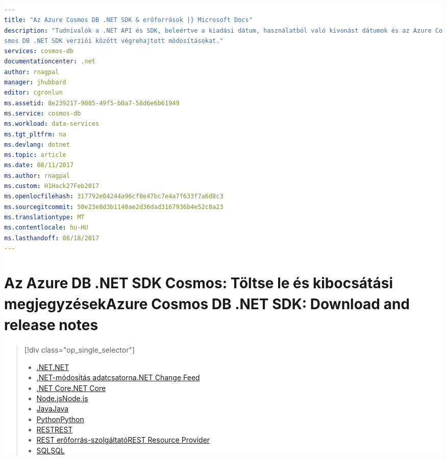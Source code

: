 ```yaml
---
title: "Az Azure Cosmos DB .NET SDK & erőforrások |} Microsoft Docs"
description: "Tudnivalók a .NET API és SDK, beleértve a kiadási dátum, használatból való kivonást dátumok és az Azure Cosmos DB .NET SDK verziói között végrehajtott módosításokat."
services: cosmos-db
documentationcenter: .net
author: rnagpal
manager: jhubbard
editor: cgronlun
ms.assetid: 8e239217-9085-49f5-b0a7-58d6e6b61949
ms.service: cosmos-db
ms.workload: data-services
ms.tgt_pltfrm: na
ms.devlang: dotnet
ms.topic: article
ms.date: 08/11/2017
ms.author: rnagpal
ms.custom: H1Hack27Feb2017
ms.openlocfilehash: 317792e04244a96cf8e47bc7e4a7f633f7a6d8c3
ms.sourcegitcommit: 50e23e8d3b1148ae2d36dad3167936b4e52c8a23
ms.translationtype: MT
ms.contentlocale: hu-HU
ms.lasthandoff: 08/18/2017
---
```

# <a name="azure-cosmos-db-net-sdk-download-and-release-notes"></a><span data-ttu-id="cb1f2-103">Az Azure DB .NET SDK Cosmos: Töltse le és kibocsátási megjegyzések</span><span class="sxs-lookup"><span data-stu-id="cb1f2-103">Azure Cosmos DB .NET SDK: Download and release notes</span></span>
> [!div class="op_single_selector"]
> * [<span data-ttu-id="cb1f2-104">.NET</span><span class="sxs-lookup"><span data-stu-id="cb1f2-104">.NET</span></span>](documentdb-sdk-dotnet.md)
> * [<span data-ttu-id="cb1f2-105">.NET-módosítás adatcsatorna</span><span class="sxs-lookup"><span data-stu-id="cb1f2-105">.NET Change Feed</span></span>](documentdb-sdk-dotnet-changefeed.md)
> * [<span data-ttu-id="cb1f2-106">.NET Core</span><span class="sxs-lookup"><span data-stu-id="cb1f2-106">.NET Core</span></span>](documentdb-sdk-dotnet-core.md)
> * [<span data-ttu-id="cb1f2-107">Node.js</span><span class="sxs-lookup"><span data-stu-id="cb1f2-107">Node.js</span></span>](documentdb-sdk-node.md)
> * [<span data-ttu-id="cb1f2-108">Java</span><span class="sxs-lookup"><span data-stu-id="cb1f2-108">Java</span></span>](documentdb-sdk-java.md)
> * [<span data-ttu-id="cb1f2-109">Python</span><span class="sxs-lookup"><span data-stu-id="cb1f2-109">Python</span></span>](documentdb-sdk-python.md)
> * [<span data-ttu-id="cb1f2-110">REST</span><span class="sxs-lookup"><span data-stu-id="cb1f2-110">REST</span></span>](https://docs.microsoft.com/rest/api/documentdb/)
> * [<span data-ttu-id="cb1f2-111">REST erőforrás-szolgáltató</span><span class="sxs-lookup"><span data-stu-id="cb1f2-111">REST Resource Provider</span></span>](https://docs.microsoft.com/rest/api/documentdbresourceprovider/)
> * [<span data-ttu-id="cb1f2-112">SQL</span><span class="sxs-lookup"><span data-stu-id="cb1f2-112">SQL</span></span>](https://msdn.microsoft.com/library/azure/dn782250.aspx)
> 
> 
